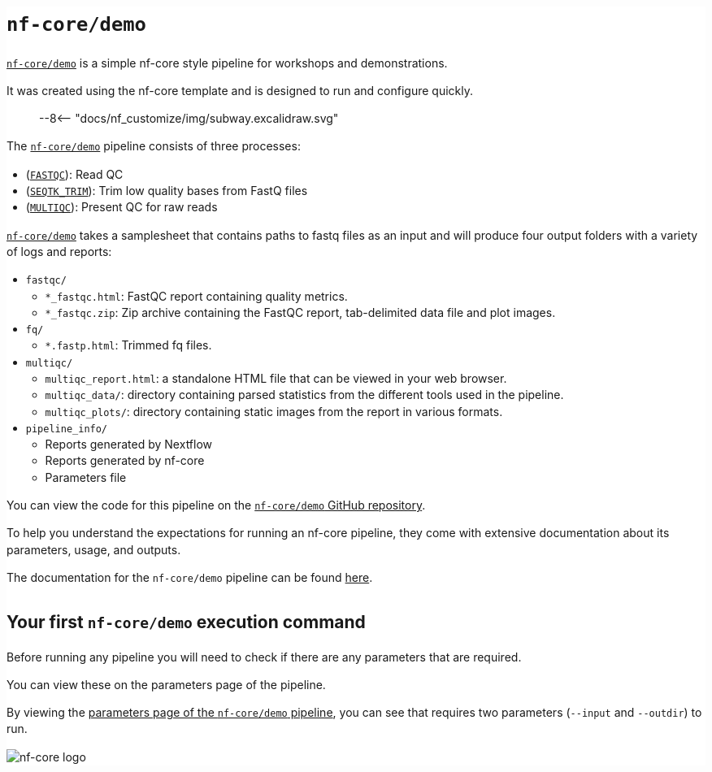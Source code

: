 # `nf-core/demo`

[`nf-core/demo`](https://nf-co.re/demo/) is a simple nf-core style pipeline for workshops and demonstrations.

It was created using the nf-core template and is designed to run and configure quickly.

<figure class="excalidraw">
--8<-- "docs/nf_customize/img/subway.excalidraw.svg"
</figure>

The [`nf-core/demo`](https://nf-co.re/demo/) pipeline consists of three processes:

-   ([`FASTQC`](https://www.bioinformatics.babraham.ac.uk/projects/fastqc/)): Read QC
-   ([`SEQTK_TRIM`](https://github.com/lh3/seqtk)): Trim low quality bases from FastQ files
-   ([`MULTIQC`](http://multiqc.info/)): Present QC for raw reads

[`nf-core/demo`](https://nf-co.re/demo/) takes a samplesheet that contains paths to fastq files as an input and will produce four output folders with a variety of logs and reports:

-   `fastqc/`
    -   `*_fastqc.html`: FastQC report containing quality metrics.
    -   `*_fastqc.zip`: Zip archive containing the FastQC report, tab-delimited data file and plot images.
-   `fq/`
    -   `*.fastp.html`: Trimmed fq files.
-   `multiqc/`
    -   `multiqc_report.html`: a standalone HTML file that can be viewed in your web browser.
    -   `multiqc_data/`: directory containing parsed statistics from the different tools used in the pipeline.
    -   `multiqc_plots/`: directory containing static images from the report in various formats.
-   `pipeline_info/`
    -   Reports generated by Nextflow
    -   Reports generated by nf-core
    -   Parameters file

You can view the code for this pipeline on the [`nf-core/demo` GitHub repository](https://github.com/nf-core/demo).

To help you understand the expectations for running an nf-core pipeline, they come with extensive documentation about its parameters, usage, and outputs.

The documentation for the `nf-core/demo` pipeline can be found [here](https://nf-co.re/demo/docs/usage).

## Your first `nf-core/demo` execution command

Before running any pipeline you will need to check if there are any parameters that are required.

You can view these on the parameters page of the pipeline.

By viewing the [parameters page of the `nf-core/demo` pipeline](https://nf-co.re/demo/dev/parameters), you can see that requires two parameters (`--input` and `--outdir`) to run.

![nf-core logo](img/demo-parameters.png)
